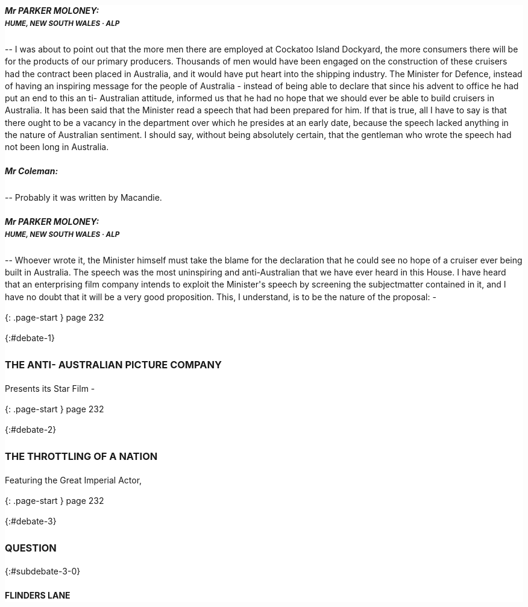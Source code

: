 ##### Mr PARKER MOLONEY:<br><small class="text-muted">HUME, NEW SOUTH WALES &middot; ALP</small>

-- I was about to point out that the more men there are employed at Cockatoo Island Dockyard, the more consumers there will be for the products of our primary producers. Thousands of men would have been engaged on the construction of these cruisers had the contract been placed in Australia, and it would have put heart into the shipping industry. The Minister for Defence, instead of having an inspiring message for the people of Australia - instead of being able to declare that since his advent to office he had put an end to this an ti- Australian attitude, informed us that he had no hope that we should ever be able to build cruisers in Australia. It has been said that the Minister read a speech that had been prepared for him. If that is true, all I have to say is that there ought to be a vacancy in the department over which he presides at an early date, because the speech lacked anything in the nature of Australian sentiment. I should say, without being absolutely certain, that the gentleman who wrote the speech had not been long in Australia. 

##### Mr Coleman:

-- Probably it was written by Macandie. 

##### Mr PARKER MOLONEY:<br><small class="text-muted">HUME, NEW SOUTH WALES &middot; ALP</small>

-- Whoever wrote it, the Minister himself must take the blame for the declaration that he could see no hope of a cruiser ever being built in Australia. The speech was the most uninspiring and anti-Australian that we have ever heard in this House. I have heard that an enterprising film company intends to exploit the Minister's speech by screening the subjectmatter contained in it, and I have no doubt that it will be a very good proposition. This, I understand, is to be the nature of the proposal: - 

{: .page-start }
page 232

{:#debate-1}
### THE ANTI- AUSTRALIAN PICTURE COMPANY

Presents its Star Film - 

{: .page-start }
page 232

{:#debate-2}
### THE THROTTLING OF A NATION

Featuring the Great Imperial Actor, 

{: .page-start }
page 232

{:#debate-3}
### QUESTION

{:#subdebate-3-0}
#### FLINDERS LANE
